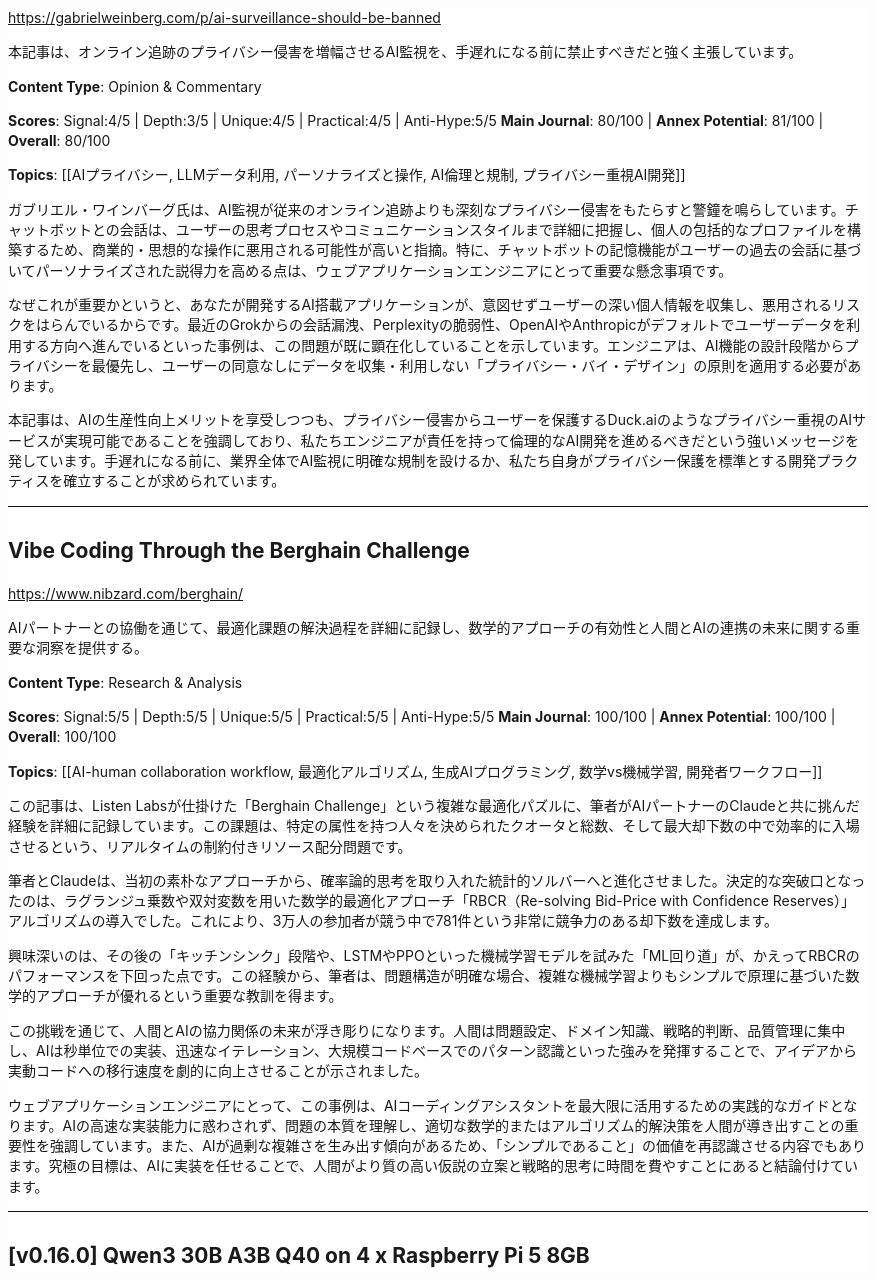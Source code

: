 https://gabrielweinberg.com/p/ai-surveillance-should-be-banned

本記事は、オンライン追跡のプライバシー侵害を増幅させるAI監視を、手遅れになる前に禁止すべきだと強く主張しています。

**Content Type**: Opinion & Commentary

**Scores**: Signal:4/5 | Depth:3/5 | Unique:4/5 | Practical:4/5 | Anti-Hype:5/5
**Main Journal**: 80/100 | **Annex Potential**: 81/100 | **Overall**: 80/100

**Topics**: [[AIプライバシー, LLMデータ利用, パーソナライズと操作, AI倫理と規制, プライバシー重視AI開発]]

ガブリエル・ワインバーグ氏は、AI監視が従来のオンライン追跡よりも深刻なプライバシー侵害をもたらすと警鐘を鳴らしています。チャットボットとの会話は、ユーザーの思考プロセスやコミュニケーションスタイルまで詳細に把握し、個人の包括的なプロファイルを構築するため、商業的・思想的な操作に悪用される可能性が高いと指摘。特に、チャットボットの記憶機能がユーザーの過去の会話に基づいてパーソナライズされた説得力を高める点は、ウェブアプリケーションエンジニアにとって重要な懸念事項です。

なぜこれが重要かというと、あなたが開発するAI搭載アプリケーションが、意図せずユーザーの深い個人情報を収集し、悪用されるリスクをはらんでいるからです。最近のGrokからの会話漏洩、Perplexityの脆弱性、OpenAIやAnthropicがデフォルトでユーザーデータを利用する方向へ進んでいるといった事例は、この問題が既に顕在化していることを示しています。エンジニアは、AI機能の設計段階からプライバシーを最優先し、ユーザーの同意なしにデータを収集・利用しない「プライバシー・バイ・デザイン」の原則を適用する必要があります。

本記事は、AIの生産性向上メリットを享受しつつも、プライバシー侵害からユーザーを保護するDuck.aiのようなプライバシー重視のAIサービスが実現可能であることを強調しており、私たちエンジニアが責任を持って倫理的なAI開発を進めるべきだという強いメッセージを発しています。手遅れになる前に、業界全体でAI監視に明確な規制を設けるか、私たち自身がプライバシー保護を標準とする開発プラクティスを確立することが求められています。

---

## Vibe Coding Through the Berghain Challenge

https://www.nibzard.com/berghain/

AIパートナーとの協働を通じて、最適化課題の解決過程を詳細に記録し、数学的アプローチの有効性と人間とAIの連携の未来に関する重要な洞察を提供する。

**Content Type**: Research & Analysis

**Scores**: Signal:5/5 | Depth:5/5 | Unique:5/5 | Practical:5/5 | Anti-Hype:5/5
**Main Journal**: 100/100 | **Annex Potential**: 100/100 | **Overall**: 100/100

**Topics**: [[AI-human collaboration workflow, 最適化アルゴリズム, 生成AIプログラミング, 数学vs機械学習, 開発者ワークフロー]]

この記事は、Listen Labsが仕掛けた「Berghain Challenge」という複雑な最適化パズルに、筆者がAIパートナーのClaudeと共に挑んだ経験を詳細に記録しています。この課題は、特定の属性を持つ人々を決められたクオータと総数、そして最大却下数の中で効率的に入場させるという、リアルタイムの制約付きリソース配分問題です。

筆者とClaudeは、当初の素朴なアプローチから、確率論的思考を取り入れた統計的ソルバーへと進化させました。決定的な突破口となったのは、ラグランジュ乗数や双対変数を用いた数学的最適化アプローチ「RBCR（Re-solving Bid-Price with Confidence Reserves）」アルゴリズムの導入でした。これにより、3万人の参加者が競う中で781件という非常に競争力のある却下数を達成します。

興味深いのは、その後の「キッチンシンク」段階や、LSTMやPPOといった機械学習モデルを試みた「ML回り道」が、かえってRBCRのパフォーマンスを下回った点です。この経験から、筆者は、問題構造が明確な場合、複雑な機械学習よりもシンプルで原理に基づいた数学的アプローチが優れるという重要な教訓を得ます。

この挑戦を通じて、人間とAIの協力関係の未来が浮き彫りになります。人間は問題設定、ドメイン知識、戦略的判断、品質管理に集中し、AIは秒単位での実装、迅速なイテレーション、大規模コードベースでのパターン認識といった強みを発揮することで、アイデアから実動コードへの移行速度を劇的に向上させることが示されました。

ウェブアプリケーションエンジニアにとって、この事例は、AIコーディングアシスタントを最大限に活用するための実践的なガイドとなります。AIの高速な実装能力に惑わされず、問題の本質を理解し、適切な数学的またはアルゴリズム的解決策を人間が導き出すことの重要性を強調しています。また、AIが過剰な複雑さを生み出す傾向があるため、「シンプルであること」の価値を再認識させる内容でもあります。究極の目標は、AIに実装を任せることで、人間がより質の高い仮説の立案と戦略的思考に時間を費やすことにあると結論付けています。

---

## [v0.16.0] Qwen3 30B A3B Q40 on 4 x Raspberry Pi 5 8GB
